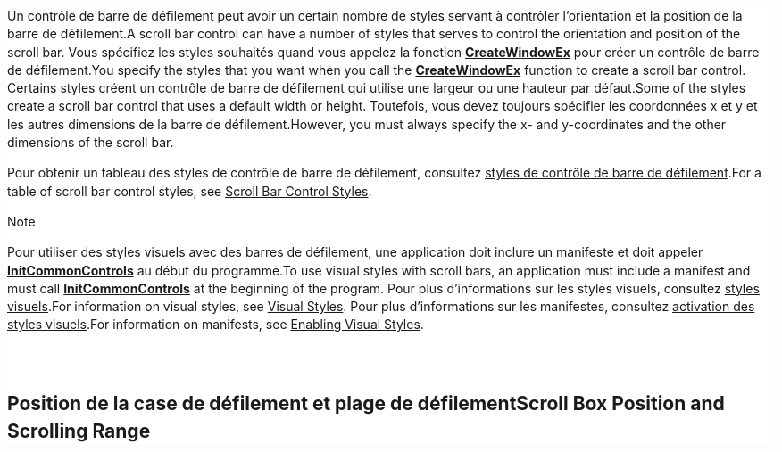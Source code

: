 <span data-ttu-id="a69e2-159">Un contrôle de barre de défilement peut avoir un certain nombre de styles servant à contrôler l’orientation et la position de la barre de défilement.</span><span class="sxs-lookup"><span data-stu-id="a69e2-159">A scroll bar control can have a number of styles that serves to control the orientation and position of the scroll bar.</span></span> <span data-ttu-id="a69e2-160">Vous spécifiez les styles souhaités quand vous appelez la fonction [**CreateWindowEx**](/windows/desktop/api/winuser/nf-winuser-createwindowexa) pour créer un contrôle de barre de défilement.</span><span class="sxs-lookup"><span data-stu-id="a69e2-160">You specify the styles that you want when you call the [**CreateWindowEx**](/windows/desktop/api/winuser/nf-winuser-createwindowexa) function to create a scroll bar control.</span></span> <span data-ttu-id="a69e2-161">Certains styles créent un contrôle de barre de défilement qui utilise une largeur ou une hauteur par défaut.</span><span class="sxs-lookup"><span data-stu-id="a69e2-161">Some of the styles create a scroll bar control that uses a default width or height.</span></span> <span data-ttu-id="a69e2-162">Toutefois, vous devez toujours spécifier les coordonnées x et y et les autres dimensions de la barre de défilement.</span><span class="sxs-lookup"><span data-stu-id="a69e2-162">However, you must always specify the x- and y-coordinates and the other dimensions of the scroll bar.</span></span>

<span data-ttu-id="a69e2-163">Pour obtenir un tableau des styles de contrôle de barre de défilement, consultez [styles de contrôle de barre de défilement](scroll-bar-control-styles.md).</span><span class="sxs-lookup"><span data-stu-id="a69e2-163">For a table of scroll bar control styles, see [Scroll Bar Control Styles](scroll-bar-control-styles.md).</span></span>

> [!Note]  
> <span data-ttu-id="a69e2-164">Pour utiliser des styles visuels avec des barres de défilement, une application doit inclure un manifeste et doit appeler [**InitCommonControls**](/windows/desktop/api/Commctrl/nf-commctrl-initcommoncontrols) au début du programme.</span><span class="sxs-lookup"><span data-stu-id="a69e2-164">To use visual styles with scroll bars, an application must include a manifest and must call [**InitCommonControls**](/windows/desktop/api/Commctrl/nf-commctrl-initcommoncontrols) at the beginning of the program.</span></span> <span data-ttu-id="a69e2-165">Pour plus d’informations sur les styles visuels, consultez [styles visuels](themes-overview.md).</span><span class="sxs-lookup"><span data-stu-id="a69e2-165">For information on visual styles, see [Visual Styles](themes-overview.md).</span></span> <span data-ttu-id="a69e2-166">Pour plus d’informations sur les manifestes, consultez [activation des styles visuels](cookbook-overview.md).</span><span class="sxs-lookup"><span data-stu-id="a69e2-166">For information on manifests, see [Enabling Visual Styles](cookbook-overview.md).</span></span>

 

## <a name="scroll-box-position-and-scrolling-range"></a><span data-ttu-id="a69e2-167">Position de la case de défilement et plage de défilement</span><span class="sxs-lookup"><span data-stu-id="a69e2-167">Scroll Box Position and Scrolling Range</span></span>
